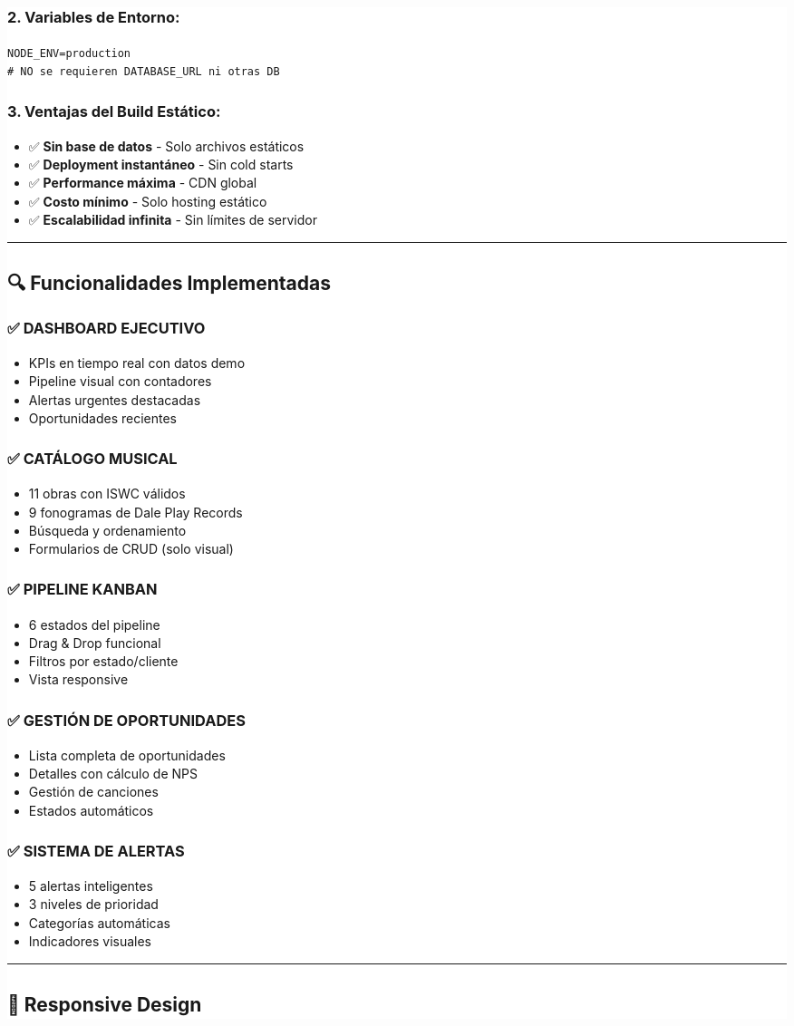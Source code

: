 ### **2. Variables de Entorno:**
```env
NODE_ENV=production
# NO se requieren DATABASE_URL ni otras DB
```

### **3. Ventajas del Build Estático:**
- ✅ **Sin base de datos** - Solo archivos estáticos
- ✅ **Deployment instantáneo** - Sin cold starts
- ✅ **Performance máxima** - CDN global
- ✅ **Costo mínimo** - Solo hosting estático
- ✅ **Escalabilidad infinita** - Sin límites de servidor

---

## 🔍 **Funcionalidades Implementadas**

### **✅ DASHBOARD EJECUTIVO**
- KPIs en tiempo real con datos demo
- Pipeline visual con contadores
- Alertas urgentes destacadas
- Oportunidades recientes

### **✅ CATÁLOGO MUSICAL**
- 11 obras con ISWC válidos
- 9 fonogramas de Dale Play Records
- Búsqueda y ordenamiento
- Formularios de CRUD (solo visual)

### **✅ PIPELINE KANBAN**
- 6 estados del pipeline
- Drag & Drop funcional
- Filtros por estado/cliente
- Vista responsive

### **✅ GESTIÓN DE OPORTUNIDADES**
- Lista completa de oportunidades
- Detalles con cálculo de NPS
- Gestión de canciones
- Estados automáticos

### **✅ SISTEMA DE ALERTAS**
- 5 alertas inteligentes
- 3 niveles de prioridad
- Categorías automáticas
- Indicadores visuales

---

## 📱 **Responsive Design**
